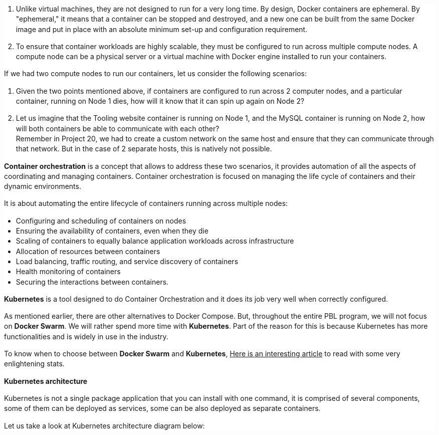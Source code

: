 1. Unlike virtual machines, they are not designed to run for a very long time. By design, Docker containers are ephemeral. By "ephemeral," it means that a container can be stopped and destroyed, and a new one can be built from the same Docker image and put in place with an absolute minimum set-up and configuration requirement.
   
2. To ensure that container workloads are highly scalable, they must be configured to run across multiple compute nodes. A compute node can be a physical server or a virtual machine with Docker engine installed to run your containers.

If we had two compute nodes to run our containers, let us consider the following scenarios:

1. Given the two points mentioned above, if containers are configured to run across 2 computer nodes, and a particular container, running on Node 1 dies, how will it know that it can spin up again on Node 2?
   
2. Let us imagine that the Tooling website container is running on Node 1, and the MySQL container is running on Node 2, how will both containers be able to communicate with each other?  
   Remember in Project 20, we had to create a custom network on the same host and ensure that they can communicate through that network. But in the case of 2 separate hosts, this is natively not possible.

**Container orchestration** is a concept that allows to address these two scenarios, it provides automation of all the aspects of coordinating and managing containers. Container orchestration is focused on managing the life cycle of containers and their dynamic environments.

It is about automating the entire lifecycle of containers running across multiple nodes:

- Configuring and scheduling of containers on nodes
- Ensuring the availability of containers, even when they die
- Scaling of containers to equally balance application workloads across infrastructure
- Allocation of resources between containers
- Load balancing, traffic routing, and service discovery of containers
- Health monitoring of containers
- Securing the interactions between containers.

**Kubernetes** is a tool designed to do Container Orchestration and it does its job very well when correctly configured.

As mentioned earlier, there are other alternatives to Docker Compose. But, throughout the entire PBL program, we will not focus on **Docker Swarm**. We will rather spend more time with **Kubernetes**. Part of the reason for this is because Kubernetes has more functionalities and is widely in use in the industry.

To know when to choose between **Docker Swarm** and **Kubernetes**, [Here is an interesting article](#) to read with some very enlightening stats.

**Kubernetes architecture**

Kubernetes is not a single package application that you can install with one command, it is comprised of several components, some of them can be deployed as services, some can be also deployed as separate containers.

Let us take a look at Kubernetes architecture diagram below:
